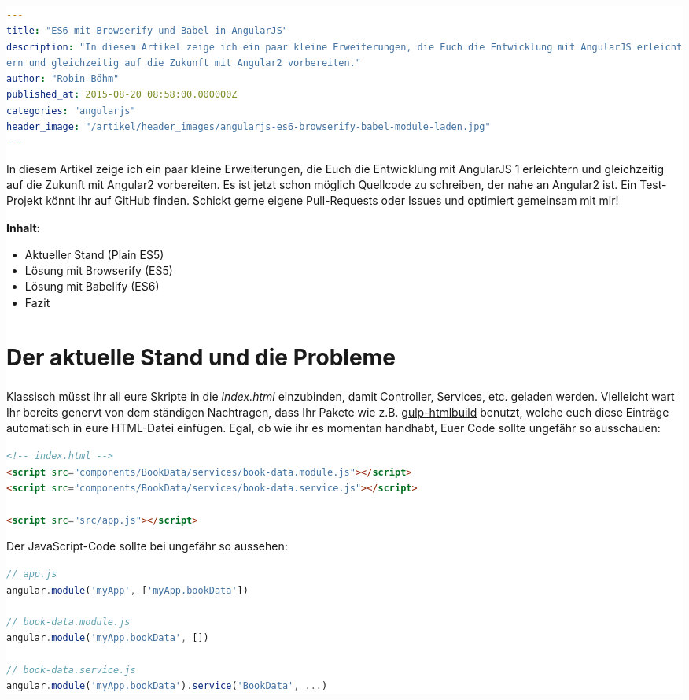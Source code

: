```yaml
---
title: "ES6 mit Browserify und Babel in AngularJS"
description: "In diesem Artikel zeige ich ein paar kleine Erweiterungen, die Euch die Entwicklung mit AngularJS erleichtern und gleichzeitig auf die Zukunft mit Angular2 vorbereiten."
author: "Robin Böhm"
published_at: 2015-08-20 08:58:00.000000Z
categories: "angularjs"
header_image: "/artikel/header_images/angularjs-es6-browserify-babel-module-laden.jpg"
---
```


In diesem Artikel zeige ich ein paar kleine Erweiterungen, die Euch die Entwicklung mit AngularJS 1 erleichtern und gleichzeitig auf die Zukunft mit Angular2 vorbereiten. Es ist jetzt schon möglich Quellcode zu schreiben, der nahe an Angular2 ist. Ein Test-Projekt könnt Ihr auf [GitHub](https://github.com/angularjs-de/angularjs-de-seed-es6) finden. Schickt gerne eigene Pull-Requests oder Issues und optimiert gemeinsam mit mir!

**Inhalt:**

* Aktueller Stand (Plain ES5)
* Lösung mit Browserify (ES5)
* Lösung mit Babelify (ES6)
* Fazit

# Der aktuelle Stand und die Probleme

Klassisch müsst ihr all eure Skripte in die *index.html* einzubinden, damit Controller, Services, etc. geladen werden. Vielleicht wart Ihr bereits genervt von dem ständigen Nachtragen, dass Ihr Pakete wie z.B. [gulp-htmlbuild](https://www.npmjs.com/package/gulp-htmlbuild) benutzt, welche euch diese Einträge automatisch in eure HTML-Datei einfügen. Egal, ob wie ihr es momentan handhabt, Euer Code sollte ungefähr so ausschauen:

```html
<!-- index.html -->
<script src="components/BookData/services/book-data.module.js"></script>
<script src="components/BookData/services/book-data.service.js"></script>

<script src="src/app.js"></script>
```

Der JavaScript-Code sollte bei ungefähr so aussehen:

```javascript
// app.js
angular.module('myApp', ['myApp.bookData'])

// book-data.module.js
angular.module('myApp.bookData', [])

// book-data.service.js
angular.module('myApp.bookData').service('BookData', ...)
```
